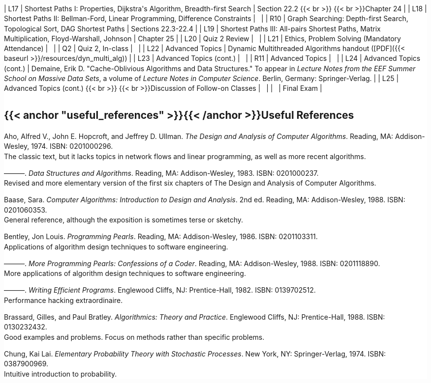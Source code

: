 | L17 | Shortest Paths I: Properties, Dijkstra's Algorithm, Breadth-first Search | Section 22.2  {{< br >}}  {{< br >}}Chapter 24 |
| L18 | Shortest Paths II: Bellman-Ford, Linear Programming, Difference Constraints | &nbsp; |
| R10 | Graph Searching: Depth-first Search, Topological Sort, DAG Shortest Paths | Sections 22.3-22.4 |
| L19 | Shortest Paths III: All-pairs Shortest Paths, Matrix Multiplication, Floyd-Warshall, Johnson | Chapter 25 |
| L20 | Quiz 2 Review | &nbsp; |
| L21 | Ethics, Problem Solving (Mandatory Attendance) | &nbsp; |
| Q2 | Quiz 2, In-class | &nbsp; |
| L22 | Advanced Topics | Dynamic Multithreaded Algorithms handout ([PDF]({{< baseurl >}}/resources/dyn_multi_alg)) |
| L23 | Advanced Topics (cont.) | &nbsp; |
| R11 | Advanced Topics | &nbsp; |
| L24 | Advanced Topics (cont.) | Demaine, Erik D. "Cache-Oblivious Algorithms and Data Structures." To appear in _Lecture Notes from the EEF Summer School on Massive Data Sets_, a volume of _Lecture Notes in Computer Science_. Berlin, Germany: Springer-Verlag. |
| L25 | Advanced Topics (cont.)  {{< br >}}  {{< br >}}Discussion of Follow-on Classes | &nbsp; |
| &nbsp; | Final Exam |   

{{< anchor "useful_references" >}}{{< /anchor >}}Useful References
------------------------------------------------------------------

Aho, Alfred V., John E. Hopcroft, and Jeffrey D. Ullman. _The Design and Analysis of Computer Algorithms_. Reading, MA: Addison-Wesley, 1974. ISBN: 0201000296.  
The classic text, but it lacks topics in network flows and linear programming, as well as more recent algorithms.

———. _Data Structures and Algorithms_. Reading, MA: Addison-Wesley, 1983. ISBN: 0201000237.  
Revised and more elementary version of the first six chapters of The Design and Analysis of Computer Algorithms.

Baase, Sara. _Computer Algorithms: Introduction to Design and Analysis_. 2nd ed. Reading, MA: Addison-Wesley, 1988. ISBN: 0201060353.  
General reference, although the exposition is sometimes terse or sketchy.

Bentley, Jon Louis. _Programming Pearls_. Reading, MA: Addison-Wesley, 1986. ISBN: 0201103311.  
Applications of algorithm design techniques to software engineering.

———. _More Programming Pearls: Confessions of a Coder_. Reading, MA: Addison-Wesley, 1988. ISBN: 0201118890.  
More applications of algorithm design techniques to software engineering.

———. _Writing Efficient Programs_. Englewood Cliffs, NJ: Prentice-Hall, 1982. ISBN: 0139702512.  
Performance hacking extraordinaire.

Brassard, Gilles, and Paul Bratley. _Algorithmics: Theory and Practice_. Englewood Cliffs, NJ: Prentice-Hall, 1988. ISBN: 0130232432.  
Good examples and problems. Focus on methods rather than specific problems.

Chung, Kai Lai. _Elementary Probability Theory with Stochastic Processes_. New York, NY: Springer-Verlag, 1974. ISBN: 0387900969.  
Intuitive introduction to probability.
